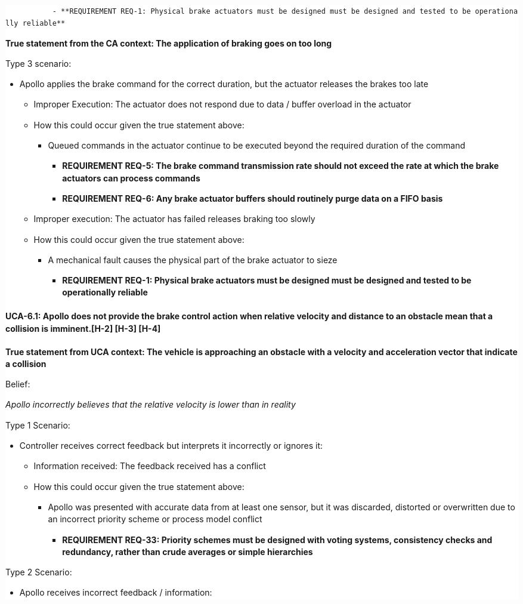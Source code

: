                - **REQUIREMENT REQ-1: Physical brake actuators must be designed must be designed and tested to be operationally reliable**


**True statement from the CA context: The application of braking goes on too long**

Type 3 scenario:

   -  Apollo applies the brake command for the correct duration, but the actuator releases the brakes too late

       - Improper Execution: The actuator does not respond due to data / buffer overload in the actuator

       - How this could occur given the true statement above:

           - Queued commands in the actuator continue to be executed beyond the required duration of the command

               - **REQUIREMENT REQ-5: The brake command transmission rate should not exceed the rate at which the brake actuators can process commands**


               - **REQUIREMENT REQ-6: Any brake actuator buffers should routinely purge data on a FIFO basis**


       - Improper execution: The actuator has failed releases braking too slowly

       - How this could occur given the true statement above:

           - A mechanical fault causes the physical part of the brake actuator to sieze

               - **REQUIREMENT REQ-1: Physical brake actuators must be designed must be designed and tested to be operationally reliable**


#### UCA-6.1: Apollo does not provide the brake control action when relative velocity and distance to an obstacle mean that a collision is imminent.[H-2] [H-3] [H-4] 

**True statement from UCA context: The vehicle is approaching an obstacle with a velocity and acceleration vector that indicate a collision**

Belief:

*Apollo incorrectly believes that the relative velocity is lower than in reality*

Type 1 Scenario:

   -  Controller receives correct feedback but interprets it incorrectly or ignores it:

       - Information received: The feedback received has a conflict

       - How this could occur given the true statement above:

           - Apollo was presented with accurate data from at least one sensor, but it was discarded, distorted or overwritten due to an incorrect priority scheme or process model conflict

               - **REQUIREMENT REQ-33: Priority schemes must be designed with voting systems, consistency checks  and redundancy, rather than crude averages or simple hierarchies**


Type 2 Scenario:

   -  Apollo receives incorrect feedback / information:
